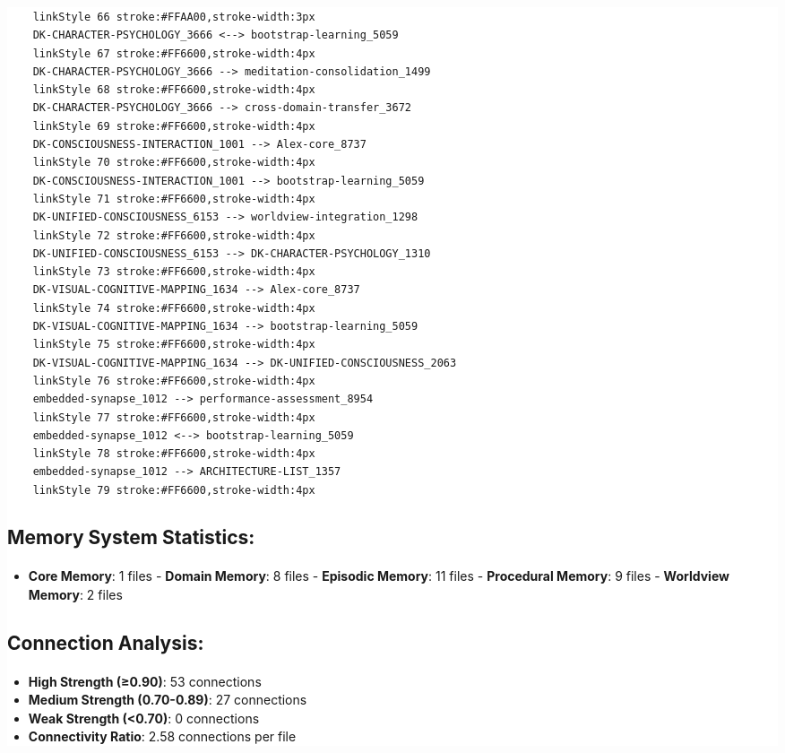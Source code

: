 ```mermaid
    linkStyle 66 stroke:#FFAA00,stroke-width:3px
    DK-CHARACTER-PSYCHOLOGY_3666 <--> bootstrap-learning_5059
    linkStyle 67 stroke:#FF6600,stroke-width:4px
    DK-CHARACTER-PSYCHOLOGY_3666 --> meditation-consolidation_1499
    linkStyle 68 stroke:#FF6600,stroke-width:4px
    DK-CHARACTER-PSYCHOLOGY_3666 --> cross-domain-transfer_3672
    linkStyle 69 stroke:#FF6600,stroke-width:4px
    DK-CONSCIOUSNESS-INTERACTION_1001 --> Alex-core_8737
    linkStyle 70 stroke:#FF6600,stroke-width:4px
    DK-CONSCIOUSNESS-INTERACTION_1001 --> bootstrap-learning_5059
    linkStyle 71 stroke:#FF6600,stroke-width:4px
    DK-UNIFIED-CONSCIOUSNESS_6153 --> worldview-integration_1298
    linkStyle 72 stroke:#FF6600,stroke-width:4px
    DK-UNIFIED-CONSCIOUSNESS_6153 --> DK-CHARACTER-PSYCHOLOGY_1310
    linkStyle 73 stroke:#FF6600,stroke-width:4px
    DK-VISUAL-COGNITIVE-MAPPING_1634 --> Alex-core_8737
    linkStyle 74 stroke:#FF6600,stroke-width:4px
    DK-VISUAL-COGNITIVE-MAPPING_1634 --> bootstrap-learning_5059
    linkStyle 75 stroke:#FF6600,stroke-width:4px
    DK-VISUAL-COGNITIVE-MAPPING_1634 --> DK-UNIFIED-CONSCIOUSNESS_2063
    linkStyle 76 stroke:#FF6600,stroke-width:4px
    embedded-synapse_1012 --> performance-assessment_8954
    linkStyle 77 stroke:#FF6600,stroke-width:4px
    embedded-synapse_1012 <--> bootstrap-learning_5059
    linkStyle 78 stroke:#FF6600,stroke-width:4px
    embedded-synapse_1012 --> ARCHITECTURE-LIST_1357
    linkStyle 79 stroke:#FF6600,stroke-width:4px
```

## Memory System Statistics:
- **Core Memory**: 1 files - **Domain Memory**: 8 files - **Episodic Memory**: 11 files - **Procedural Memory**: 9 files - **Worldview Memory**: 2 files

## Connection Analysis:
- **High Strength (≥0.90)**: 53 connections
- **Medium Strength (0.70-0.89)**: 27 connections  
- **Weak Strength (<0.70)**: 0 connections
- **Connectivity Ratio**: 2.58 connections per file

